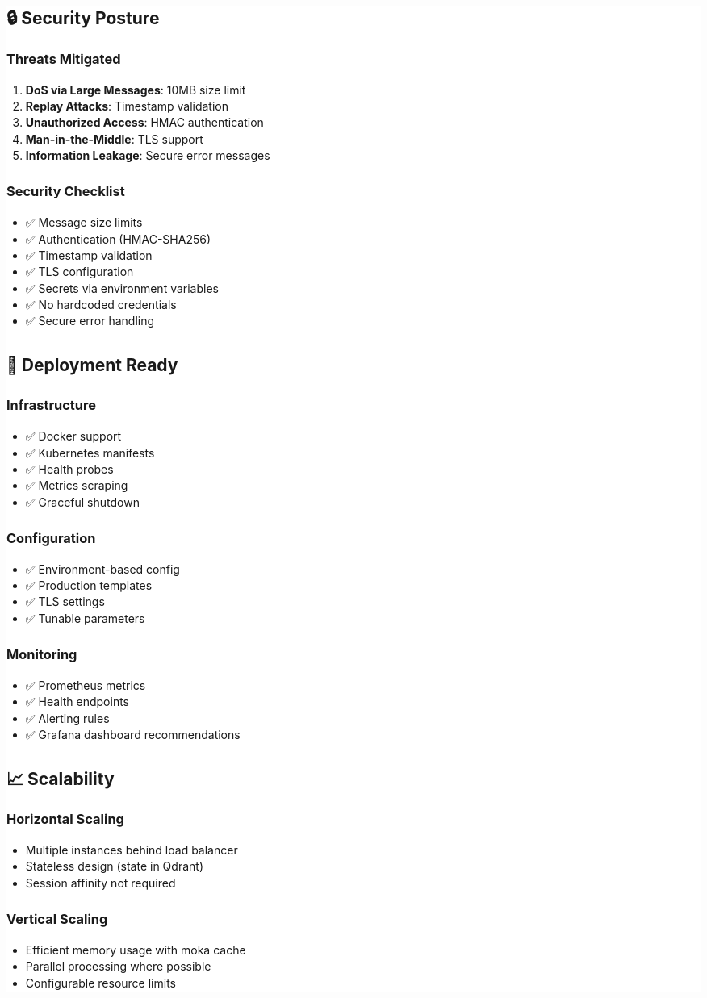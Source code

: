 ## 🔒 Security Posture

### Threats Mitigated
1. **DoS via Large Messages**: 10MB size limit
2. **Replay Attacks**: Timestamp validation
3. **Unauthorized Access**: HMAC authentication
4. **Man-in-the-Middle**: TLS support
5. **Information Leakage**: Secure error messages

### Security Checklist
- ✅ Message size limits
- ✅ Authentication (HMAC-SHA256)
- ✅ Timestamp validation
- ✅ TLS configuration
- ✅ Secrets via environment variables
- ✅ No hardcoded credentials
- ✅ Secure error handling

## 🚀 Deployment Ready

### Infrastructure
- ✅ Docker support
- ✅ Kubernetes manifests
- ✅ Health probes
- ✅ Metrics scraping
- ✅ Graceful shutdown

### Configuration
- ✅ Environment-based config
- ✅ Production templates
- ✅ TLS settings
- ✅ Tunable parameters

### Monitoring
- ✅ Prometheus metrics
- ✅ Health endpoints
- ✅ Alerting rules
- ✅ Grafana dashboard recommendations

## 📈 Scalability

### Horizontal Scaling
- Multiple instances behind load balancer
- Stateless design (state in Qdrant)
- Session affinity not required

### Vertical Scaling
- Efficient memory usage with moka cache
- Parallel processing where possible
- Configurable resource limits
